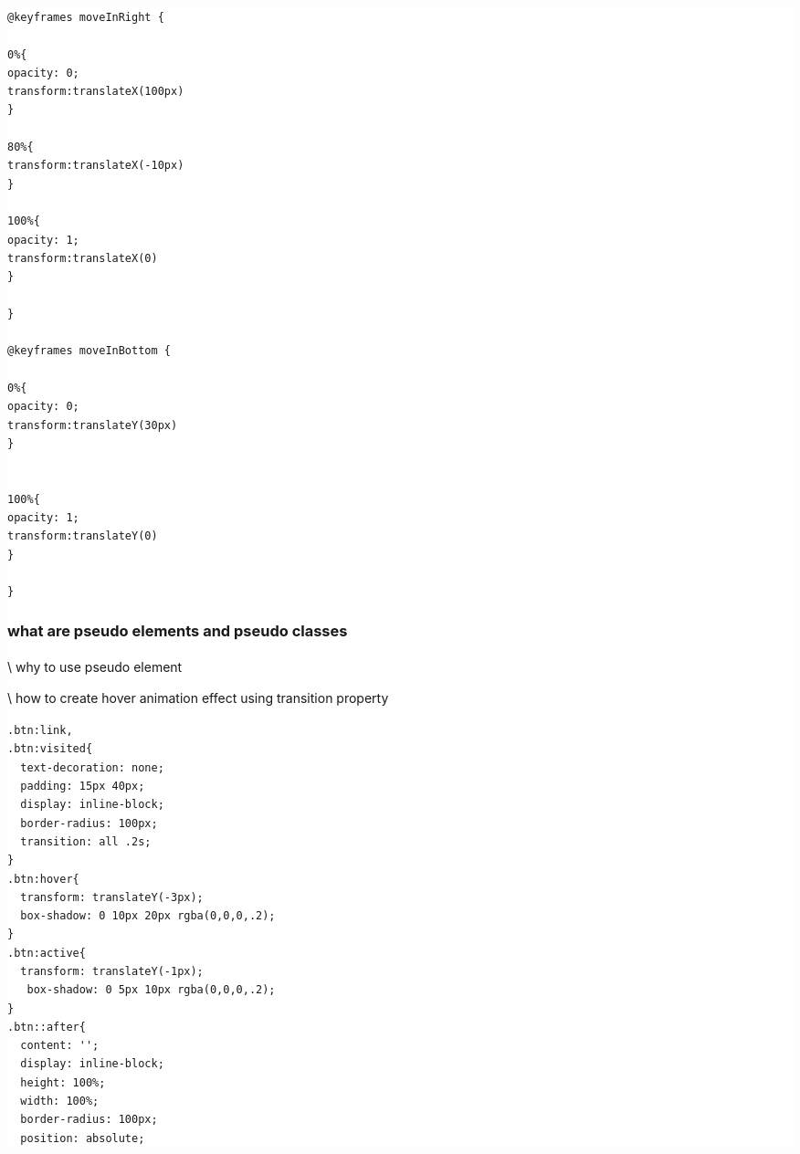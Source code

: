 ```
@keyframes moveInRight {

0%{
opacity: 0;
transform:translateX(100px)
}

80%{
transform:translateX(-10px)
}

100%{
opacity: 1;
transform:translateX(0)
}

}

@keyframes moveInBottom {

0%{
opacity: 0;
transform:translateY(30px)
}


100%{
opacity: 1;
transform:translateY(0)
}

}
```

### what are pseudo elements and pseudo classes

\ why to use pseudo element

\ how to create hover animation effect using transition property

```
.btn:link,
.btn:visited{
  text-decoration: none;
  padding: 15px 40px;
  display: inline-block;
  border-radius: 100px;
  transition: all .2s;
}
.btn:hover{
  transform: translateY(-3px);
  box-shadow: 0 10px 20px rgba(0,0,0,.2);
}
.btn:active{
  transform: translateY(-1px);
   box-shadow: 0 5px 10px rgba(0,0,0,.2);
}
.btn::after{
  content: '';
  display: inline-block;
  height: 100%;
  width: 100%;
  border-radius: 100px;
  position: absolute;
```